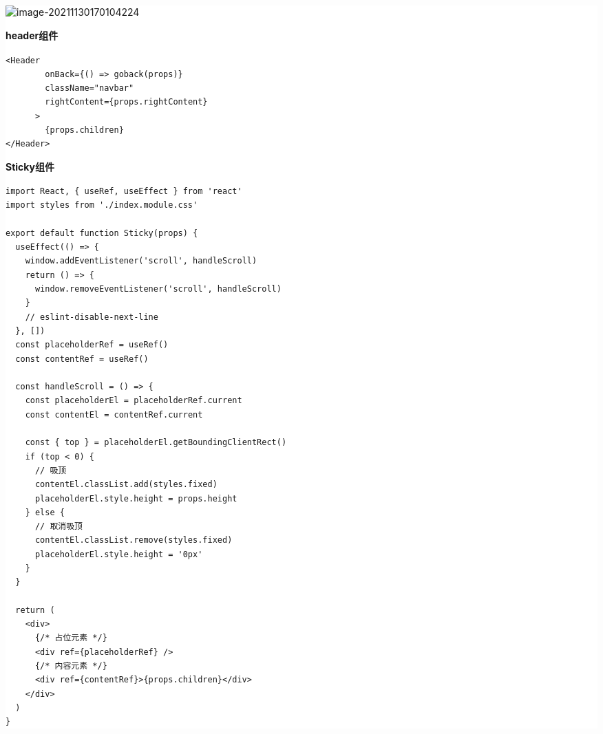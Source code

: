![image-20211130170104224](C:\Users\Administrator\AppData\Roaming\Typora\typora-user-images\image-20211130170104224.png)

**header组件**

```react
<Header
        onBack={() => goback(props)}
        className="navbar"
        rightContent={props.rightContent}
      >
        {props.children}
</Header>
```

**Sticky组件**

```react
import React, { useRef, useEffect } from 'react'
import styles from './index.module.css'

export default function Sticky(props) {
  useEffect(() => {
    window.addEventListener('scroll', handleScroll)
    return () => {
      window.removeEventListener('scroll', handleScroll)
    }
    // eslint-disable-next-line
  }, [])
  const placeholderRef = useRef()
  const contentRef = useRef()

  const handleScroll = () => {
    const placeholderEl = placeholderRef.current
    const contentEl = contentRef.current

    const { top } = placeholderEl.getBoundingClientRect()
    if (top < 0) {
      // 吸顶
      contentEl.classList.add(styles.fixed)
      placeholderEl.style.height = props.height
    } else {
      // 取消吸顶
      contentEl.classList.remove(styles.fixed)
      placeholderEl.style.height = '0px'
    }
  }

  return (
    <div>
      {/* 占位元素 */}
      <div ref={placeholderRef} />
      {/* 内容元素 */}
      <div ref={contentRef}>{props.children}</div>
    </div>
  )
}

```

